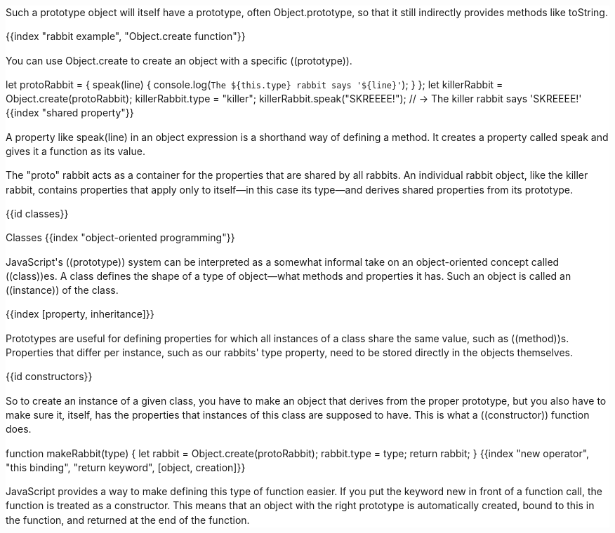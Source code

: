 Such a prototype object will itself have a prototype, often Object.prototype, so that it still indirectly provides methods like toString.

{{index "rabbit example", "Object.create function"}}

You can use Object.create to create an object with a specific ((prototype)).

let protoRabbit = {
  speak(line) {
    console.log(`The ${this.type} rabbit says '${line}'`);
  }
};
let killerRabbit = Object.create(protoRabbit);
killerRabbit.type = "killer";
killerRabbit.speak("SKREEEE!");
// → The killer rabbit says 'SKREEEE!'
{{index "shared property"}}

A property like speak(line) in an object expression is a shorthand way of defining a method. It creates a property called speak and gives it a function as its value.

The "proto" rabbit acts as a container for the properties that are shared by all rabbits. An individual rabbit object, like the killer rabbit, contains properties that apply only to itself—in this case its type—and derives shared properties from its prototype.

{{id classes}}

Classes
{{index "object-oriented programming"}}

JavaScript's ((prototype)) system can be interpreted as a somewhat informal take on an object-oriented concept called ((class))es. A class defines the shape of a type of object—what methods and properties it has. Such an object is called an ((instance)) of the class.

{{index [property, inheritance]}}

Prototypes are useful for defining properties for which all instances of a class share the same value, such as ((method))s. Properties that differ per instance, such as our rabbits' type property, need to be stored directly in the objects themselves.

{{id constructors}}

So to create an instance of a given class, you have to make an object that derives from the proper prototype, but you also have to make sure it, itself, has the properties that instances of this class are supposed to have. This is what a ((constructor)) function does.

function makeRabbit(type) {
  let rabbit = Object.create(protoRabbit);
  rabbit.type = type;
  return rabbit;
}
{{index "new operator", "this binding", "return keyword", [object, creation]}}

JavaScript provides a way to make defining this type of function easier. If you put the keyword new in front of a function call, the function is treated as a constructor. This means that an object with the right prototype is automatically created, bound to this in the function, and returned at the end of the function.
